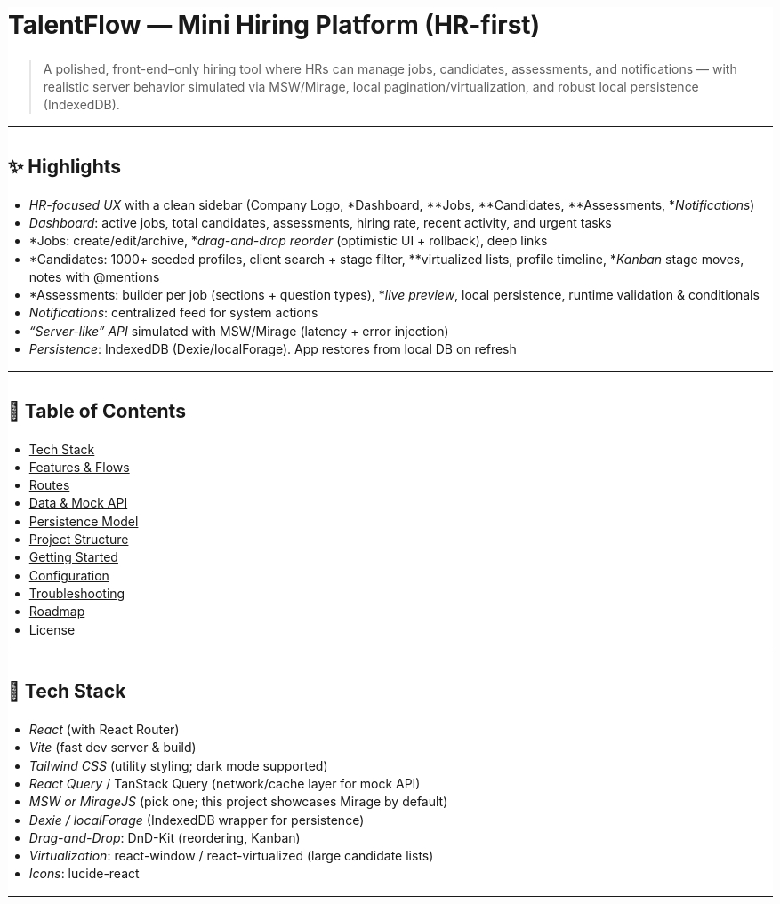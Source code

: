 # TalentFlow — Mini Hiring Platform (HR-first)

> A polished, front-end–only hiring tool where HRs can manage jobs, candidates, assessments, and notifications — with realistic server behavior simulated via MSW/Mirage, local pagination/virtualization, and robust local persistence (IndexedDB).

---

## ✨ Highlights

* *HR-focused UX* with a clean sidebar (Company Logo, *Dashboard, **Jobs, **Candidates, **Assessments, **Notifications*)
* *Dashboard*: active jobs, total candidates, assessments, hiring rate, recent activity, and urgent tasks
* *Jobs: create/edit/archive, **drag-and-drop reorder* (optimistic UI + rollback), deep links
* *Candidates: 1000+ seeded profiles, client search + stage filter, **virtualized lists, profile timeline, **Kanban* stage moves, notes with @mentions
* *Assessments: builder per job (sections + question types), **live preview*, local persistence, runtime validation & conditionals
* *Notifications*: centralized feed for system actions
* *“Server-like” API* simulated with MSW/Mirage (latency + error injection)
* *Persistence*: IndexedDB (Dexie/localForage). App restores from local DB on refresh

---

## 🧭 Table of Contents

* [Tech Stack](#-tech-stack)
* [Features & Flows](#-features--flows)
* [Routes](#-routes)
* [Data & Mock API](#-data--mock-api)
* [Persistence Model](#-persistence-model)
* [Project Structure](#-project-structure)
* [Getting Started](#-getting-started)
* [Configuration](#-configuration)
* [Troubleshooting](#-troubleshooting)
* [Roadmap](#-roadmap)
* [License](#-license)

---

## 🧰 Tech Stack

* *React* (with React Router)
* *Vite* (fast dev server & build)
* *Tailwind CSS* (utility styling; dark mode supported)
* *React Query* / TanStack Query (network/cache layer for mock API)
* *MSW or MirageJS* (pick one; this project showcases Mirage by default)
* *Dexie / localForage* (IndexedDB wrapper for persistence)
* *Drag-and-Drop*: DnD-Kit (reordering, Kanban)
* *Virtualization*: react-window / react-virtualized (large candidate lists)
* *Icons*: lucide-react

---